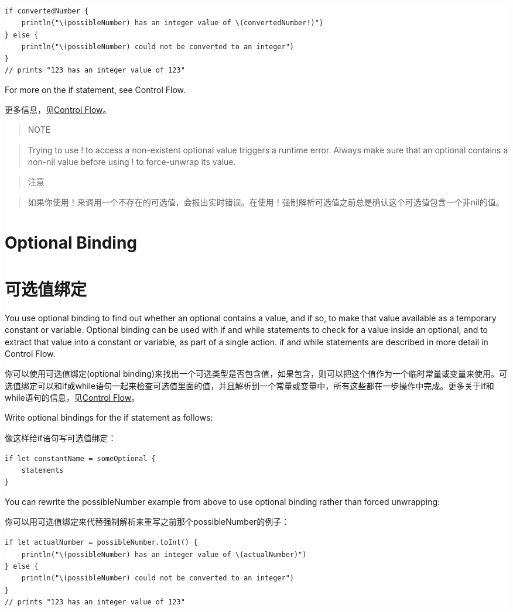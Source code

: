 ```
if convertedNumber {
    println("\(possibleNumber) has an integer value of \(convertedNumber!)")
} else {
    println("\(possibleNumber) could not be converted to an integer")
}
// prints "123 has an integer value of 123"
```

For more on the if statement, see Control Flow.

更多信息，见[Control Flow](link)。

> NOTE

> Trying to use ! to access a non-existent optional value triggers a runtime error. Always make sure that an optional contains a non-nil value before using ! to force-unwrap its value.

> 注意

> 如果你使用！来调用一个不存在的可选值，会报出实时错误。在使用！强制解析可选值之前总是确认这个可选值包含一个非nil的值。

# Optional Binding
# 可选值绑定

You use optional binding to find out whether an optional contains a value, and if so, to make that value available as a temporary constant or variable. Optional binding can be used with if and while statements to check for a value inside an optional, and to extract that value into a constant or variable, as part of a single action. if and while statements are described in more detail in Control Flow.

你可以使用可选值绑定(optional binding)来找出一个可选类型是否包含值，如果包含，则可以把这个值作为一个临时常量或变量来使用。可选值绑定可以和if或while语句一起来检查可选值里面的值，并且解析到一个常量或变量中，所有这些都在一步操作中完成。更多关于if和while语句的信息，见[Control Flow](link)。

Write optional bindings for the if statement as follows:

像这样给if语句写可选值绑定：

```
if let constantName = someOptional {
    statements
}
```

You can rewrite the possibleNumber example from above to use optional binding rather than forced unwrapping:

你可以用可选值绑定来代替强制解析来重写之前那个possibleNumber的例子：

```
if let actualNumber = possibleNumber.toInt() {
    println("\(possibleNumber) has an integer value of \(actualNumber)")
} else {
    println("\(possibleNumber) could not be converted to an integer")
}
// prints "123 has an integer value of 123"
```

